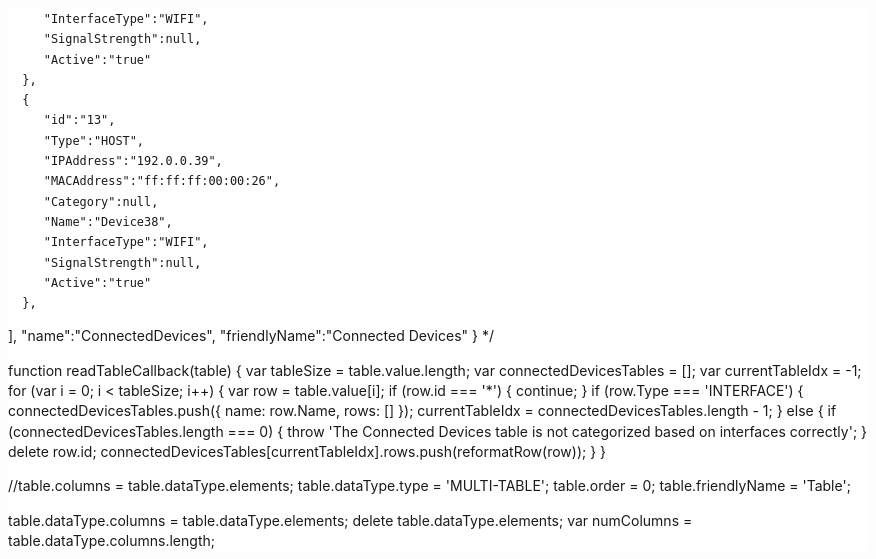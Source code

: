          "InterfaceType":"WIFI",
         "SignalStrength":null,
         "Active":"true"
      },
      {
         "id":"13",
         "Type":"HOST",
         "IPAddress":"192.0.0.39",
         "MACAddress":"ff:ff:ff:00:00:26",
         "Category":null,
         "Name":"Device38",
         "InterfaceType":"WIFI",
         "SignalStrength":null,
         "Active":"true"
      },
   ],
   "name":"ConnectedDevices",
   "friendlyName":"Connected Devices"
}
*/

function readTableCallback(table) {
  var tableSize = table.value.length;
  var connectedDevicesTables = [];
  var currentTableIdx = -1;
  for (var i = 0; i &lt; tableSize; i++) {
    var row = table.value[i];
    if (row.id === '*') {
      continue;
    }
    if (row.Type === 'INTERFACE') {
      connectedDevicesTables.push({
        name: row.Name,
        rows: []
      });
      currentTableIdx = connectedDevicesTables.length - 1;
    } else {
      if (connectedDevicesTables.length === 0) {
        throw 'The Connected Devices table is not categorized based on interfaces correctly';
      }
      delete row.id;
      connectedDevicesTables[currentTableIdx].rows.push(reformatRow(row));
    }
  }

  //table.columns = table.dataType.elements;
  table.dataType.type = 'MULTI-TABLE';
  table.order = 0;
  table.friendlyName = 'Table';

  table.dataType.columns = table.dataType.elements;
  delete table.dataType.elements;
  var numColumns = table.dataType.columns.length;
